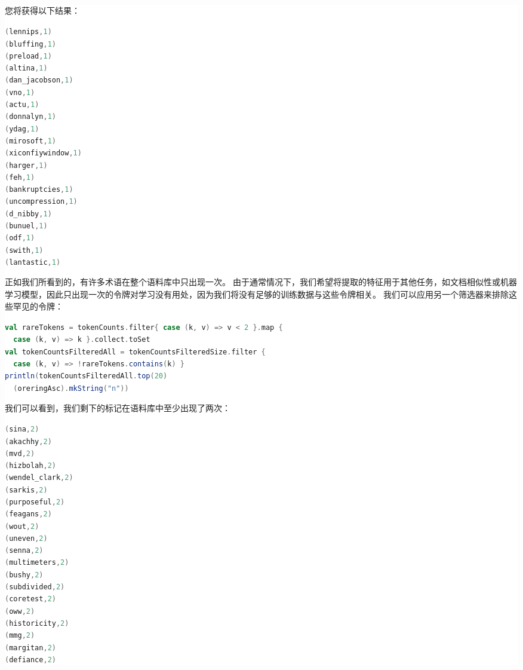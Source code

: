您将获得以下结果：

```scala
(lennips,1)
(bluffing,1)
(preload,1)
(altina,1)
(dan_jacobson,1)
(vno,1)
(actu,1)
(donnalyn,1)
(ydag,1)
(mirosoft,1)
(xiconfiywindow,1)
(harger,1)
(feh,1)
(bankruptcies,1)
(uncompression,1)
(d_nibby,1)
(bunuel,1)
(odf,1)
(swith,1)
(lantastic,1)

```

正如我们所看到的，有许多术语在整个语料库中只出现一次。 由于通常情况下，我们希望将提取的特征用于其他任务，如文档相似性或机器学习模型，因此只出现一次的令牌对学习没有用处，因为我们将没有足够的训练数据与这些令牌相关。 我们可以应用另一个筛选器来排除这些罕见的令牌：

```scala
val rareTokens = tokenCounts.filter{ case (k, v) => v < 2 }.map {  
  case (k, v) => k }.collect.toSet 
val tokenCountsFilteredAll = tokenCountsFilteredSize.filter {    
  case (k, v) => !rareTokens.contains(k) } 
println(tokenCountsFilteredAll.top(20)    
  (oreringAsc).mkString("n"))

```

我们可以看到，我们剩下的标记在语料库中至少出现了两次：

```scala
(sina,2)
(akachhy,2)
(mvd,2)
(hizbolah,2)
(wendel_clark,2)
(sarkis,2)
(purposeful,2)
(feagans,2)
(wout,2)
(uneven,2)
(senna,2)
(multimeters,2)
(bushy,2)
(subdivided,2)
(coretest,2)
(oww,2)
(historicity,2)
(mmg,2)
(margitan,2)
(defiance,2)

```
